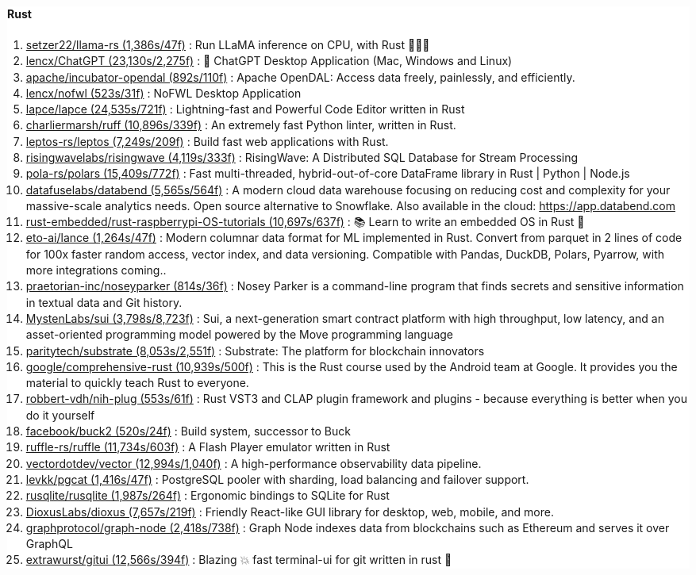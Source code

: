 #### Rust
1. [setzer22/llama-rs (1,386s/47f)](https://github.com/setzer22/llama-rs) : Run LLaMA inference on CPU, with Rust 🦀🚀🦙
2. [lencx/ChatGPT (23,130s/2,275f)](https://github.com/lencx/ChatGPT) : 🔮 ChatGPT Desktop Application (Mac, Windows and Linux)
3. [apache/incubator-opendal (892s/110f)](https://github.com/apache/incubator-opendal) : Apache OpenDAL: Access data freely, painlessly, and efficiently.
4. [lencx/nofwl (523s/31f)](https://github.com/lencx/nofwl) : NoFWL Desktop Application
5. [lapce/lapce (24,535s/721f)](https://github.com/lapce/lapce) : Lightning-fast and Powerful Code Editor written in Rust
6. [charliermarsh/ruff (10,896s/339f)](https://github.com/charliermarsh/ruff) : An extremely fast Python linter, written in Rust.
7. [leptos-rs/leptos (7,249s/209f)](https://github.com/leptos-rs/leptos) : Build fast web applications with Rust.
8. [risingwavelabs/risingwave (4,119s/333f)](https://github.com/risingwavelabs/risingwave) : RisingWave: A Distributed SQL Database for Stream Processing
9. [pola-rs/polars (15,409s/772f)](https://github.com/pola-rs/polars) : Fast multi-threaded, hybrid-out-of-core DataFrame library in Rust | Python | Node.js
10. [datafuselabs/databend (5,565s/564f)](https://github.com/datafuselabs/databend) : A modern cloud data warehouse focusing on reducing cost and complexity for your massive-scale analytics needs. Open source alternative to Snowflake. Also available in the cloud: https://app.databend.com
11. [rust-embedded/rust-raspberrypi-OS-tutorials (10,697s/637f)](https://github.com/rust-embedded/rust-raspberrypi-OS-tutorials) : 📚 Learn to write an embedded OS in Rust 🦀
12. [eto-ai/lance (1,264s/47f)](https://github.com/eto-ai/lance) : Modern columnar data format for ML implemented in Rust. Convert from parquet in 2 lines of code for 100x faster random access, vector index, and data versioning. Compatible with Pandas, DuckDB, Polars, Pyarrow, with more integrations coming..
13. [praetorian-inc/noseyparker (814s/36f)](https://github.com/praetorian-inc/noseyparker) : Nosey Parker is a command-line program that finds secrets and sensitive information in textual data and Git history.
14. [MystenLabs/sui (3,798s/8,723f)](https://github.com/MystenLabs/sui) : Sui, a next-generation smart contract platform with high throughput, low latency, and an asset-oriented programming model powered by the Move programming language
15. [paritytech/substrate (8,053s/2,551f)](https://github.com/paritytech/substrate) : Substrate: The platform for blockchain innovators
16. [google/comprehensive-rust (10,939s/500f)](https://github.com/google/comprehensive-rust) : This is the Rust course used by the Android team at Google. It provides you the material to quickly teach Rust to everyone.
17. [robbert-vdh/nih-plug (553s/61f)](https://github.com/robbert-vdh/nih-plug) : Rust VST3 and CLAP plugin framework and plugins - because everything is better when you do it yourself
18. [facebook/buck2 (520s/24f)](https://github.com/facebook/buck2) : Build system, successor to Buck
19. [ruffle-rs/ruffle (11,734s/603f)](https://github.com/ruffle-rs/ruffle) : A Flash Player emulator written in Rust
20. [vectordotdev/vector (12,994s/1,040f)](https://github.com/vectordotdev/vector) : A high-performance observability data pipeline.
21. [levkk/pgcat (1,416s/47f)](https://github.com/levkk/pgcat) : PostgreSQL pooler with sharding, load balancing and failover support.
22. [rusqlite/rusqlite (1,987s/264f)](https://github.com/rusqlite/rusqlite) : Ergonomic bindings to SQLite for Rust
23. [DioxusLabs/dioxus (7,657s/219f)](https://github.com/DioxusLabs/dioxus) : Friendly React-like GUI library for desktop, web, mobile, and more.
24. [graphprotocol/graph-node (2,418s/738f)](https://github.com/graphprotocol/graph-node) : Graph Node indexes data from blockchains such as Ethereum and serves it over GraphQL
25. [extrawurst/gitui (12,566s/394f)](https://github.com/extrawurst/gitui) : Blazing 💥 fast terminal-ui for git written in rust 🦀
